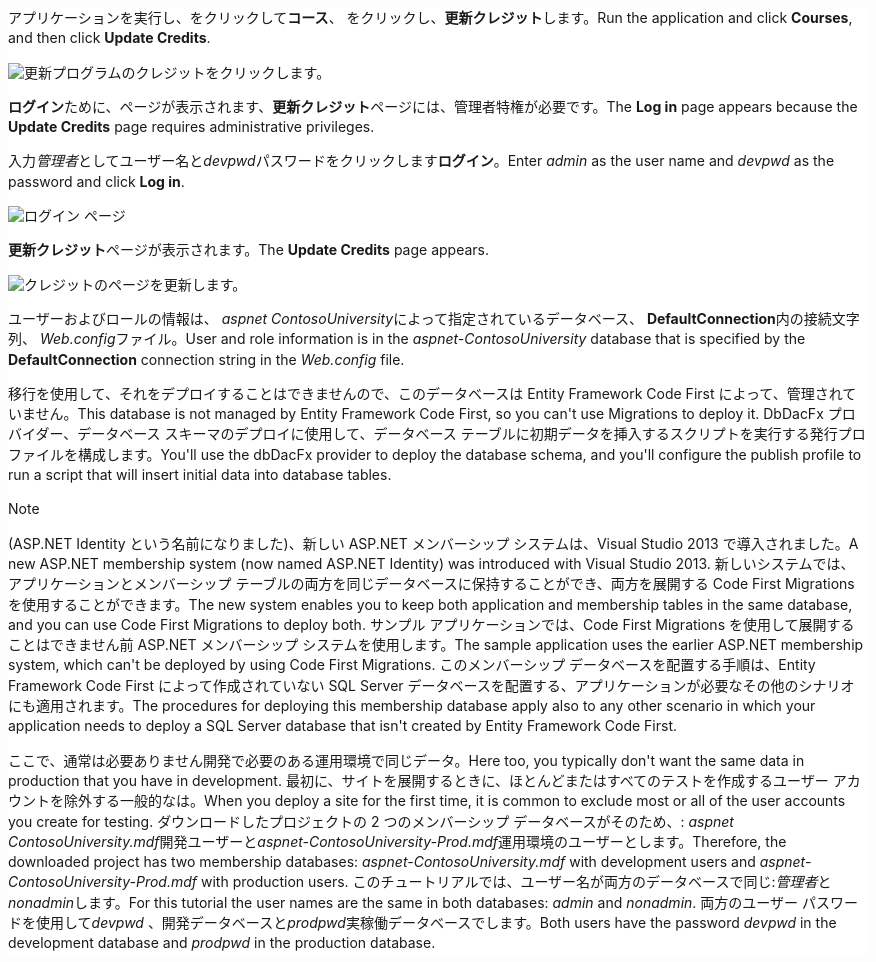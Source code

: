 <span data-ttu-id="3fa03-211">アプリケーションを実行し、をクリックして**コース**、 をクリックし、**更新クレジット**します。</span><span class="sxs-lookup"><span data-stu-id="3fa03-211">Run the application and click **Courses**, and then click **Update Credits**.</span></span>

![更新プログラムのクレジットをクリックします。](preparing-databases/_static/image7.png)

<span data-ttu-id="3fa03-213">**ログイン**ために、ページが表示されます、**更新クレジット**ページには、管理者特権が必要です。</span><span class="sxs-lookup"><span data-stu-id="3fa03-213">The **Log in** page appears because the **Update Credits** page requires administrative privileges.</span></span>

<span data-ttu-id="3fa03-214">入力*管理者*としてユーザー名と*devpwd*パスワードをクリックします**ログイン**。</span><span class="sxs-lookup"><span data-stu-id="3fa03-214">Enter *admin* as the user name and *devpwd* as the password and click **Log in**.</span></span>

![ログイン ページ](preparing-databases/_static/image8.png)

<span data-ttu-id="3fa03-216">**更新クレジット**ページが表示されます。</span><span class="sxs-lookup"><span data-stu-id="3fa03-216">The **Update Credits** page appears.</span></span>

![クレジットのページを更新します。](preparing-databases/_static/image9.png)

<span data-ttu-id="3fa03-218">ユーザーおよびロールの情報は、 *aspnet ContosoUniversity*によって指定されているデータベース、 **DefaultConnection**内の接続文字列、 *Web.config*ファイル。</span><span class="sxs-lookup"><span data-stu-id="3fa03-218">User and role information is in the *aspnet-ContosoUniversity* database that is specified by the **DefaultConnection** connection string in the *Web.config* file.</span></span>

<span data-ttu-id="3fa03-219">移行を使用して、それをデプロイすることはできませんので、このデータベースは Entity Framework Code First によって、管理されていません。</span><span class="sxs-lookup"><span data-stu-id="3fa03-219">This database is not managed by Entity Framework Code First, so you can't use Migrations to deploy it.</span></span> <span data-ttu-id="3fa03-220">DbDacFx プロバイダー、データベース スキーマのデプロイに使用して、データベース テーブルに初期データを挿入するスクリプトを実行する発行プロファイルを構成します。</span><span class="sxs-lookup"><span data-stu-id="3fa03-220">You'll use the dbDacFx provider to deploy the database schema, and you'll configure the publish profile to run a script that will insert initial data into database tables.</span></span>

> [!NOTE]
> <span data-ttu-id="3fa03-221">(ASP.NET Identity という名前になりました)、新しい ASP.NET メンバーシップ システムは、Visual Studio 2013 で導入されました。</span><span class="sxs-lookup"><span data-stu-id="3fa03-221">A new ASP.NET membership system (now named ASP.NET Identity) was introduced with Visual Studio 2013.</span></span> <span data-ttu-id="3fa03-222">新しいシステムでは、アプリケーションとメンバーシップ テーブルの両方を同じデータベースに保持することができ、両方を展開する Code First Migrations を使用することができます。</span><span class="sxs-lookup"><span data-stu-id="3fa03-222">The new system enables you to keep both application and membership tables in the same database, and you can use Code First Migrations to deploy both.</span></span> <span data-ttu-id="3fa03-223">サンプル アプリケーションでは、Code First Migrations を使用して展開することはできません前 ASP.NET メンバーシップ システムを使用します。</span><span class="sxs-lookup"><span data-stu-id="3fa03-223">The sample application uses the earlier ASP.NET membership system, which can't be deployed by using Code First Migrations.</span></span> <span data-ttu-id="3fa03-224">このメンバーシップ データベースを配置する手順は、Entity Framework Code First によって作成されていない SQL Server データベースを配置する、アプリケーションが必要なその他のシナリオにも適用されます。</span><span class="sxs-lookup"><span data-stu-id="3fa03-224">The procedures for deploying this membership database apply also to any other scenario in which your application needs to deploy a SQL Server database that isn't created by Entity Framework Code First.</span></span>


<span data-ttu-id="3fa03-225">ここで、通常は必要ありません開発で必要のある運用環境で同じデータ。</span><span class="sxs-lookup"><span data-stu-id="3fa03-225">Here too, you typically don't want the same data in production that you have in development.</span></span> <span data-ttu-id="3fa03-226">最初に、サイトを展開するときに、ほとんどまたはすべてのテストを作成するユーザー アカウントを除外する一般的なは。</span><span class="sxs-lookup"><span data-stu-id="3fa03-226">When you deploy a site for the first time, it is common to exclude most or all of the user accounts you create for testing.</span></span> <span data-ttu-id="3fa03-227">ダウンロードしたプロジェクトの 2 つのメンバーシップ データベースがそのため、: *aspnet ContosoUniversity.mdf*開発ユーザーと*aspnet-ContosoUniversity-Prod.mdf*運用環境のユーザーとします。</span><span class="sxs-lookup"><span data-stu-id="3fa03-227">Therefore, the downloaded project has two membership databases: *aspnet-ContosoUniversity.mdf* with development users and *aspnet-ContosoUniversity-Prod.mdf* with production users.</span></span> <span data-ttu-id="3fa03-228">このチュートリアルでは、ユーザー名が両方のデータベースで同じ:*管理者*と*nonadmin*します。</span><span class="sxs-lookup"><span data-stu-id="3fa03-228">For this tutorial the user names are the same in both databases: *admin* and *nonadmin*.</span></span> <span data-ttu-id="3fa03-229">両方のユーザー パスワードを使用して*devpwd* 、開発データベースと*prodpwd*実稼働データベースでします。</span><span class="sxs-lookup"><span data-stu-id="3fa03-229">Both users have the password *devpwd* in the development database and *prodpwd* in the production database.</span></span>
